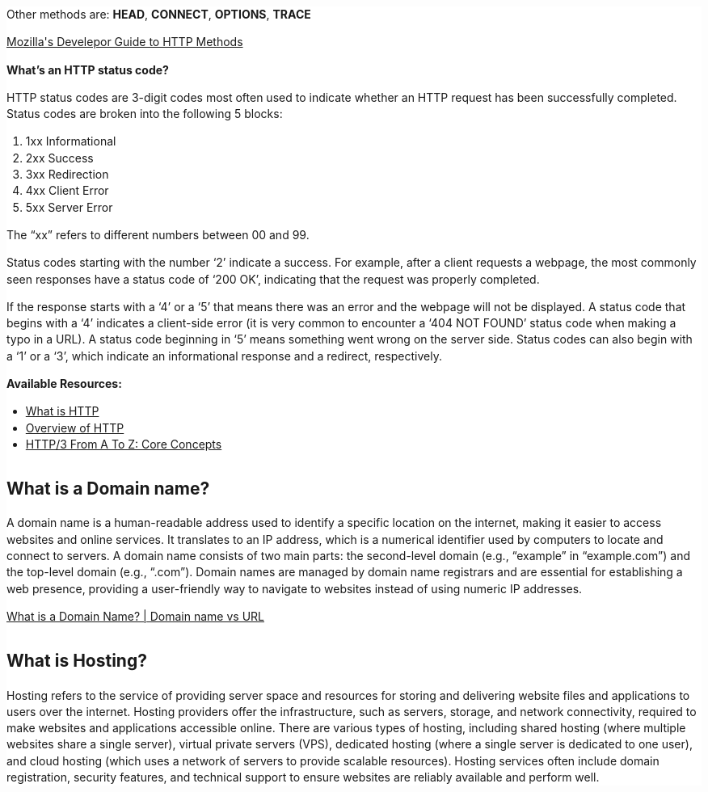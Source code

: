 Other methods are: **HEAD**, **CONNECT**, **OPTIONS**, **TRACE**

[Mozilla's Develepor Guide to HTTP Methods](https://developer.mozilla.org/en-US/docs/Web/HTTP/Methods)

**What’s an HTTP status code?**

HTTP status codes are 3-digit codes most often used to indicate whether an HTTP request has been successfully completed. Status codes are broken into the following 5 blocks:

1. 1xx Informational
2. 2xx Success
3. 3xx Redirection
4. 4xx Client Error
5. 5xx Server Error

The “xx” refers to different numbers between 00 and 99.

Status codes starting with the number ‘2’ indicate a success. For example, after a client requests a webpage, the most commonly seen responses have a status code of ‘200 OK’, indicating that the request was properly completed.

If the response starts with a ‘4’ or a ‘5’ that means there was an error and the webpage will not be displayed. A status code that begins with a ‘4’ indicates a client-side error (it is very common to encounter a ‘404 NOT FOUND’ status code when making a typo in a URL). A status code beginning in ‘5’ means something went wrong on the server side. Status codes can also begin with a ‘1’ or a ‘3’, which indicate an informational response and a redirect, respectively.

**Available Resources:**

- [What is HTTP](https://www.cloudflare.com/en-gb/learning/ddos/glossary/hypertext-transfer-protocol-http/)
- [Overview of HTTP](https://developer.mozilla.org/en-US/docs/Web/HTTP/Overview)
- [HTTP/3 From A To Z: Core Concepts](https://www.smashingmagazine.com/2021/08/http3-core-concepts-part1/)

## What is a Domain name?

A domain name is a human-readable address used to identify a specific location on the internet, making it easier to access websites and online services. It translates to an IP address, which is a numerical identifier used by computers to locate and connect to servers. A domain name consists of two main parts: the second-level domain (e.g., “example” in “example.com”) and the top-level domain (e.g., “.com”). Domain names are managed by domain name registrars and are essential for establishing a web presence, providing a user-friendly way to navigate to websites instead of using numeric IP addresses.

[What is a Domain Name? | Domain name vs URL](https://www.cloudflare.com/en-gb/learning/dns/glossary/what-is-a-domain-name/)

## What is Hosting?

Hosting refers to the service of providing server space and resources for storing and delivering website files and applications to users over the internet. Hosting providers offer the infrastructure, such as servers, storage, and network connectivity, required to make websites and applications accessible online. There are various types of hosting, including shared hosting (where multiple websites share a single server), virtual private servers (VPS), dedicated hosting (where a single server is dedicated to one user), and cloud hosting (which uses a network of servers to provide scalable resources). Hosting services often include domain registration, security features, and technical support to ensure websites are reliably available and perform well.
